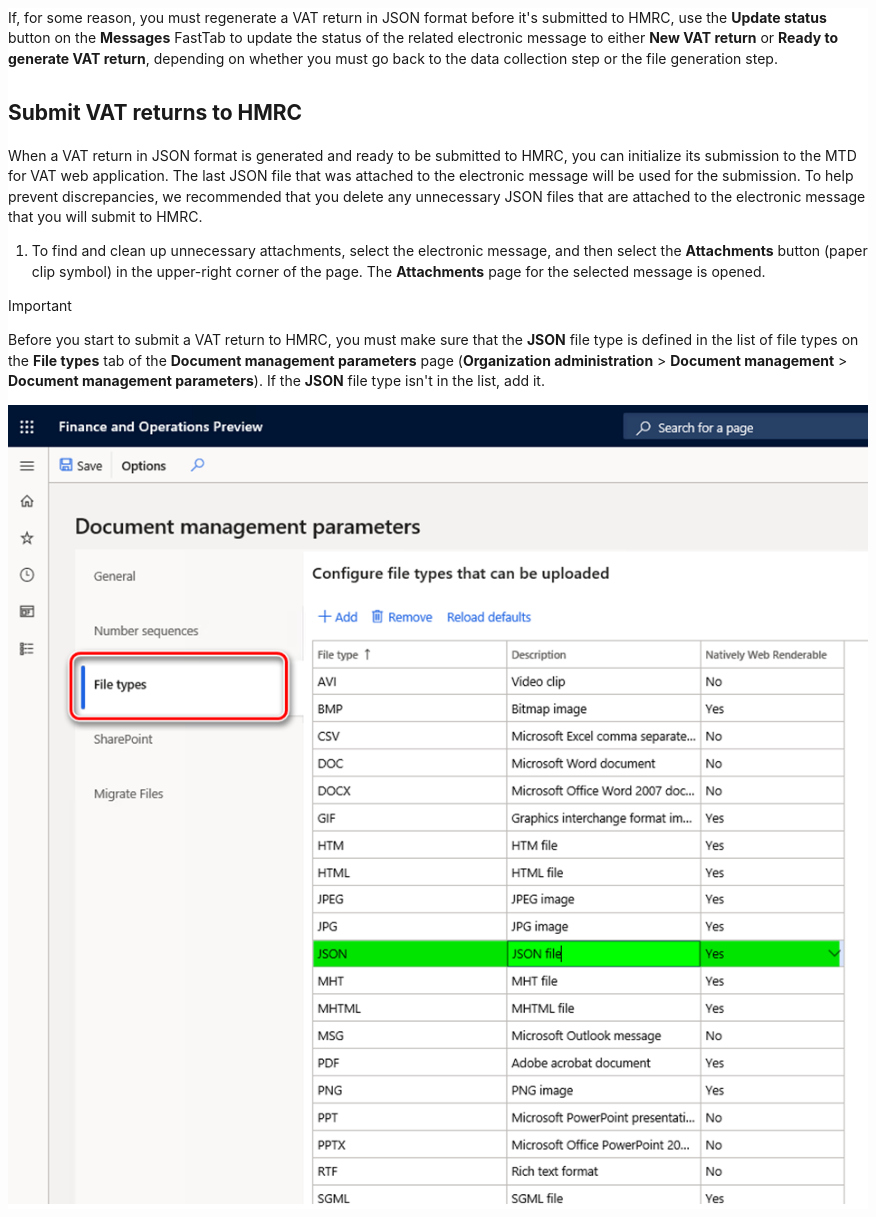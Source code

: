 If, for some reason, you must regenerate a VAT return in JSON format before it's submitted to HMRC, use the **Update status** button on the **Messages** FastTab to update the status of the related electronic message to either **New VAT return** or **Ready to generate VAT return**, depending on whether you must go back to the data collection step or the file generation step.

## Submit VAT returns to HMRC

When a VAT return in JSON format is generated and ready to be submitted to HMRC, you can initialize its submission to the MTD for VAT web application. The last JSON file that was attached to the electronic message will be used for the submission. To help prevent discrepancies, we recommended that you delete any unnecessary JSON files that are attached to the electronic message that you will submit to HMRC. 

1. To find and clean up unnecessary attachments, select the electronic message, and then select the **Attachments** button (paper clip symbol) in the upper-right corner of the page. The **Attachments** page for the selected message is opened.

> [!IMPORTANT]
> Before you start to submit a VAT return to HMRC, you must make sure that the **JSON** file type is defined in the list of file types on the **File types** tab of the **Document management parameters** page (**Organization administration** \> **Document management** \> **Document management parameters**). If the **JSON** file type isn't in the list, add it.
>
> ![JSON File type setup](media/uk-mtd-json-file-type-setup.png)
